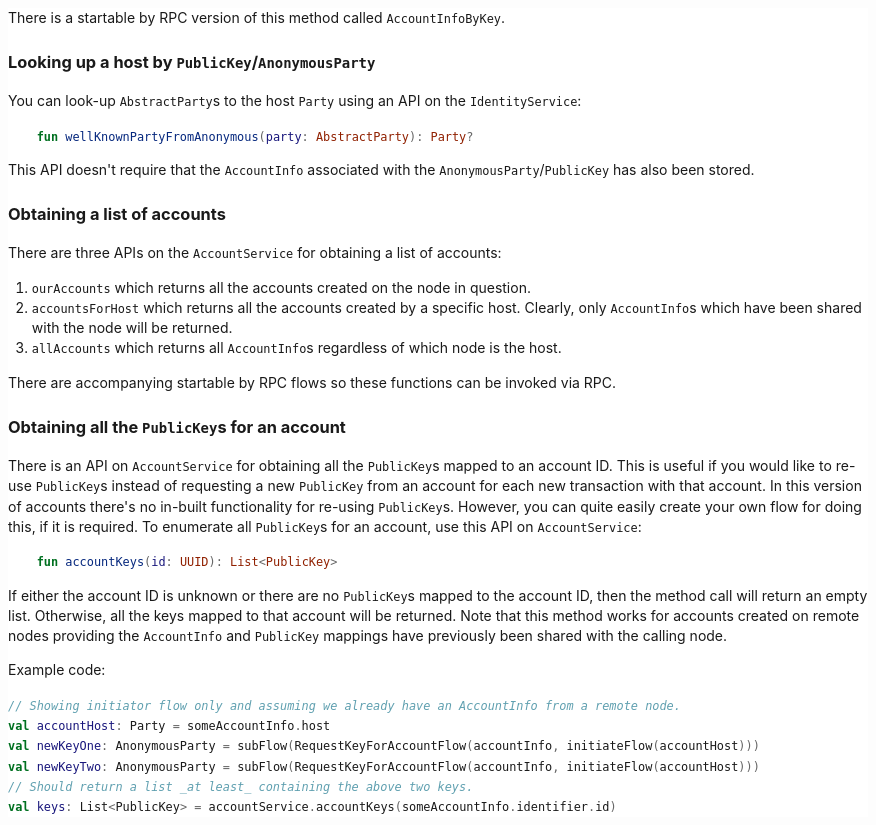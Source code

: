 There is a startable by RPC version of this method called `AccountInfoByKey`.

### Looking up a host by `PublicKey`/`AnonymousParty`

You can look-up `AbstractParty`s to the host `Party` using an API on the `IdentityService`:

```kotlin
    fun wellKnownPartyFromAnonymous(party: AbstractParty): Party?
```
    
This API doesn't require that the `AccountInfo` associated with the `AnonymousParty`/`PublicKey` has also been stored. 

### Obtaining a list of accounts

There are three APIs on the `AccountService` for obtaining a list of accounts:

1. `ourAccounts` which returns all the accounts created on the node in question.
2. `accountsForHost` which returns all the accounts created by a specific host. Clearly, only `AccountInfo`s which have
   been shared with the node will be returned.
3. `allAccounts` which returns all `AccountInfo`s regardless of which node is the host.   
   
There are accompanying startable by RPC flows so these functions can be invoked via RPC.    

### Obtaining all the `PublicKey`s for an account

There is an API on `AccountService` for obtaining all the `PublicKey`s mapped to an account ID. This is useful if you 
would like to re-use `PublicKey`s instead of requesting a new `PublicKey` from an account for each new transaction with
that account. In this version of accounts there's no in-built functionality for re-using `PublicKey`s. However, you can
quite easily create your own flow for doing this, if it is required. To enumerate all `PublicKey`s for an account, use
this API on `AccountService`:

```kotlin
    fun accountKeys(id: UUID): List<PublicKey>
```    

If either the account ID is unknown or there are no `PublicKey`s mapped to the account ID, then the method call will
return an empty list. Otherwise, all the keys mapped to that account will be returned. Note that this method works for
accounts created on remote nodes providing the `AccountInfo` and `PublicKey` mappings have previously been shared with 
the calling node.

Example code:    

```kotlin
// Showing initiator flow only and assuming we already have an AccountInfo from a remote node.
val accountHost: Party = someAccountInfo.host
val newKeyOne: AnonymousParty = subFlow(RequestKeyForAccountFlow(accountInfo, initiateFlow(accountHost)))   
val newKeyTwo: AnonymousParty = subFlow(RequestKeyForAccountFlow(accountInfo, initiateFlow(accountHost)))  
// Should return a list _at least_ containing the above two keys.    
val keys: List<PublicKey> = accountService.accountKeys(someAccountInfo.identifier.id)
```
